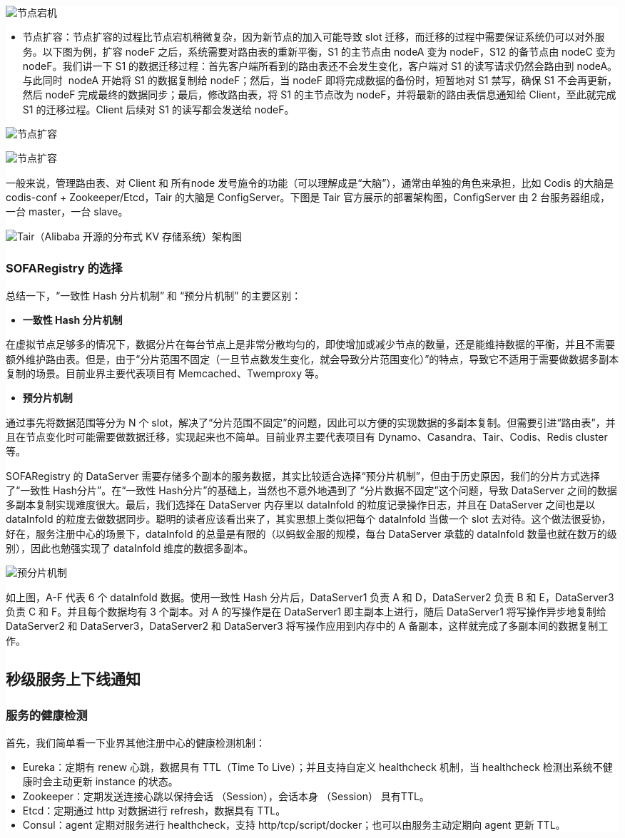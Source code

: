 ![节点宕机](https://cdn.nlark.com/yuque/0/2019/png/226702/1556089042646-c19e7056-e9ec-44fd-9e1b-90a2a8df87d0.png)

  - 节点扩容：节点扩容的过程比节点宕机稍微复杂，因为新节点的加入可能导致 slot 迁移，而迁移的过程中需要保证系统仍可以对外服务。以下图为例，扩容 nodeF 之后，系统需要对路由表的重新平衡，S1 的主节点由 nodeA 变为 nodeF，S12 的备节点由 nodeC 变为 nodeF。我们讲一下 S1 的数据迁移过程：首先客户端所看到的路由表还不会发生变化，客户端对 S1 的读写请求仍然会路由到 nodeA。与此同时  nodeA 开始将 S1 的数据复制给 nodeF；然后，当 nodeF 即将完成数据的备份时，短暂地对 S1 禁写，确保 S1 不会再更新，然后 nodeF 完成最终的数据同步；最后，修改路由表，将 S1 的主节点改为 nodeF，并将最新的路由表信息通知给 Client，至此就完成 S1 的迁移过程。Client 后续对 S1 的读写都会发送给 nodeF。 

![节点扩容](https://cdn.nlark.com/yuque/0/2019/png/226702/1556089042662-bb3efcf2-5aef-4138-a2c6-8fea91bc97e1.png)

![节点扩容](https://cdn.nlark.com/yuque/0/2019/png/226702/1556089042656-0b6b2363-df6c-4a6d-bcdf-0bfae3651685.png)

一般来说，管理路由表、对 Client 和 所有node 发号施令的功能（可以理解成是“大脑”），通常由单独的角色来承担，比如 Codis 的大脑是 codis-conf + Zookeeper/Etcd，Tair 的大脑是 ConfigServer。下图是 Tair 官方展示的部署架构图，ConfigServer 由 2 台服务器组成，一台 master，一台 slave。

![Tair（Alibaba 开源的分布式 KV 存储系统）架构图](https://cdn.nlark.com/yuque/0/2019/png/226702/1556089042686-22675546-c4cc-4e3d-be88-bfc8a2ea19b6.png)

### SOFARegistry 的选择

总结一下，“一致性 Hash 分片机制” 和 “预分片机制” 的主要区别：

- **一致性 Hash 分片机制**

在虚拟节点足够多的情况下，数据分片在每台节点上是非常分散均匀的，即使增加或减少节点的数量，还是能维持数据的平衡，并且不需要额外维护路由表。但是，由于“分片范围不固定（一旦节点数发生变化，就会导致分片范围变化）”的特点，导致它不适用于需要做数据多副本复制的场景。目前业界主要代表项目有 Memcached、Twemproxy 等。

- **预分片机制**

通过事先将数据范围等分为 N 个 slot，解决了“分片范围不固定”的问题，因此可以方便的实现数据的多副本复制。但需要引进“路由表”，并且在节点变化时可能需要做数据迁移，实现起来也不简单。目前业界主要代表项目有 Dynamo、Casandra、Tair、Codis、Redis cluster 等。

SOFARegistry 的 DataServer 需要存储多个副本的服务数据，其实比较适合选择“预分片机制”，但由于历史原因，我们的分片方式选择了“一致性 Hash分片”。在“一致性 Hash分片”的基础上，当然也不意外地遇到了 “分片数据不固定”这个问题，导致 DataServer 之间的数据多副本复制实现难度很大。最后，我们选择在 DataServer 内存里以 dataInfoId 的粒度记录操作日志，并且在 DataServer 之间也是以 dataInfoId 的粒度去做数据同步。聪明的读者应该看出来了，其实思想上类似把每个 dataInfoId 当做一个 slot 去对待。这个做法很妥协，好在，服务注册中心的场景下，dataInfoId 的总量是有限的（以蚂蚁金服的规模，每台 DataServer 承载的 dataInfoId 数量也就在数万的级别），因此也勉强实现了 dataInfoId 维度的数据多副本。

![预分片机制](https://cdn.nlark.com/yuque/0/2019/png/300999/1556159575535-c1935445-794e-492f-989a-ad68e3a56edf.png)

如上图，A-F 代表 6 个 dataInfoId 数据。使用一致性 Hash 分片后，DataServer1 负责 A 和 D，DataServer2 负责 B 和 E，DataServer3 负责 C 和 F。并且每个数据均有 3 个副本。对 A 的写操作是在 DataServer1 即主副本上进行，随后 DataServer1 将写操作异步地复制给 DataServer2 和 DataServer3，DataServer2 和 DataServer3 将写操作应用到内存中的 A 备副本，这样就完成了多副本间的数据复制工作。

## 秒级服务上下线通知

### 服务的健康检测

首先，我们简单看一下业界其他注册中心的健康检测机制：

- Eureka：定期有 renew 心跳，数据具有 TTL（Time To Live）；并且支持自定义 healthcheck 机制，当 healthcheck 检测出系统不健康时会主动更新 instance 的状态。
- Zookeeper：定期发送连接心跳以保持会话 （Session），会话本身 （Session） 具有TTL。
- Etcd：定期通过 http 对数据进行 refresh，数据具有 TTL。
- Consul：agent 定期对服务进行 healthcheck，支持 http/tcp/script/docker；也可以由服务主动定期向 agent 更新 TTL。
